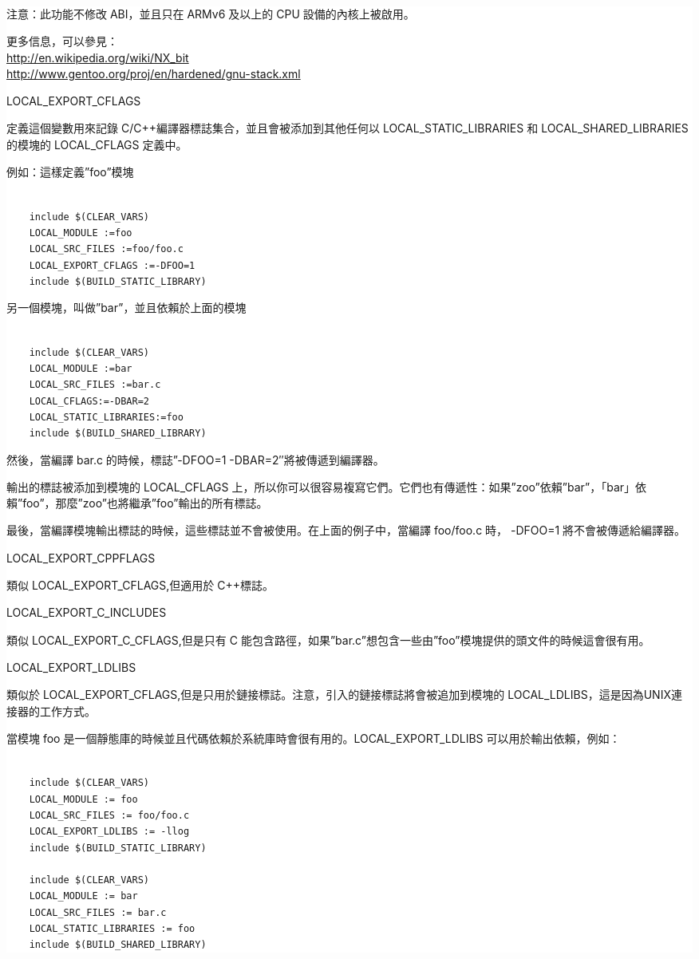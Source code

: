 注意：此功能不修改 ABI，並且只在 ARMv6 及以上的 CPU 設備的內核上被啟用。

更多信息，可以參見：  
http://en.wikipedia.org/wiki/NX_bit  
http://www.gentoo.org/proj/en/hardened/gnu-stack.xml

LOCAL_EXPORT_CFLAGS

定義這個變數用來記錄 C/C++編譯器標誌集合，並且會被添加到其他任何以 LOCAL_STATIC_LIBRARIES 和 LOCAL_SHARED_LIBRARIES 的模塊的 LOCAL_CFLAGS 定義中。

例如：這樣定義”foo”模塊  
```

    include $(CLEAR_VARS)  
    LOCAL_MODULE :=foo 
    LOCAL_SRC_FILES :=foo/foo.c
    LOCAL_EXPORT_CFLAGS :=-DFOO=1
    include $(BUILD_STATIC_LIBRARY)

```

另一個模塊，叫做”bar”，並且依賴於上面的模塊

```

    include $(CLEAR_VARS)
    LOCAL_MODULE :=bar
    LOCAL_SRC_FILES :=bar.c
    LOCAL_CFLAGS:=-DBAR=2
    LOCAL_STATIC_LIBRARIES:=foo
    include $(BUILD_SHARED_LIBRARY)

```


然後，當編譯 bar.c 的時候，標誌”-DFOO=1 -DBAR=2″將被傳遞到編譯器。

輸出的標誌被添加到模塊的 LOCAL_CFLAGS 上，所以你可以很容易複寫它們。它們也有傳遞性：如果”zoo”依賴”bar”，「bar」依賴”foo”，那麼”zoo”也將繼承”foo”輸出的所有標誌。

最後，當編譯模塊輸出標誌的時候，這些標誌並不會被使用。在上面的例子中，當編譯 foo/foo.c 時，
-DFOO=1 將不會被傳遞給編譯器。

LOCAL_EXPORT_CPPFLAGS

類似 LOCAL_EXPORT_CFLAGS,但適用於 C++標誌。

LOCAL_EXPORT_C_INCLUDES

類似 LOCAL_EXPORT_C_CFLAGS,但是只有 C 能包含路徑，如果”bar.c”想包含一些由”foo”模塊提供的頭文件的時候這會很有用。

LOCAL_EXPORT_LDLIBS

類似於 LOCAL_EXPORT_CFLAGS,但是只用於鏈接標誌。注意，引入的鏈接標誌將會被追加到模塊的 LOCAL_LDLIBS，這是因為UNIX連接器的工作方式。

當模塊 foo 是一個靜態庫的時候並且代碼依賴於系統庫時會很有用的。LOCAL_EXPORT_LDLIBS 可以用於輸出依賴，例如：

```

    include $(CLEAR_VARS)
    LOCAL_MODULE := foo
    LOCAL_SRC_FILES := foo/foo.c
    LOCAL_EXPORT_LDLIBS := -llog
    include $(BUILD_STATIC_LIBRARY)
    
    include $(CLEAR_VARS)
    LOCAL_MODULE := bar
    LOCAL_SRC_FILES := bar.c
    LOCAL_STATIC_LIBRARIES := foo
    include $(BUILD_SHARED_LIBRARY)

```
